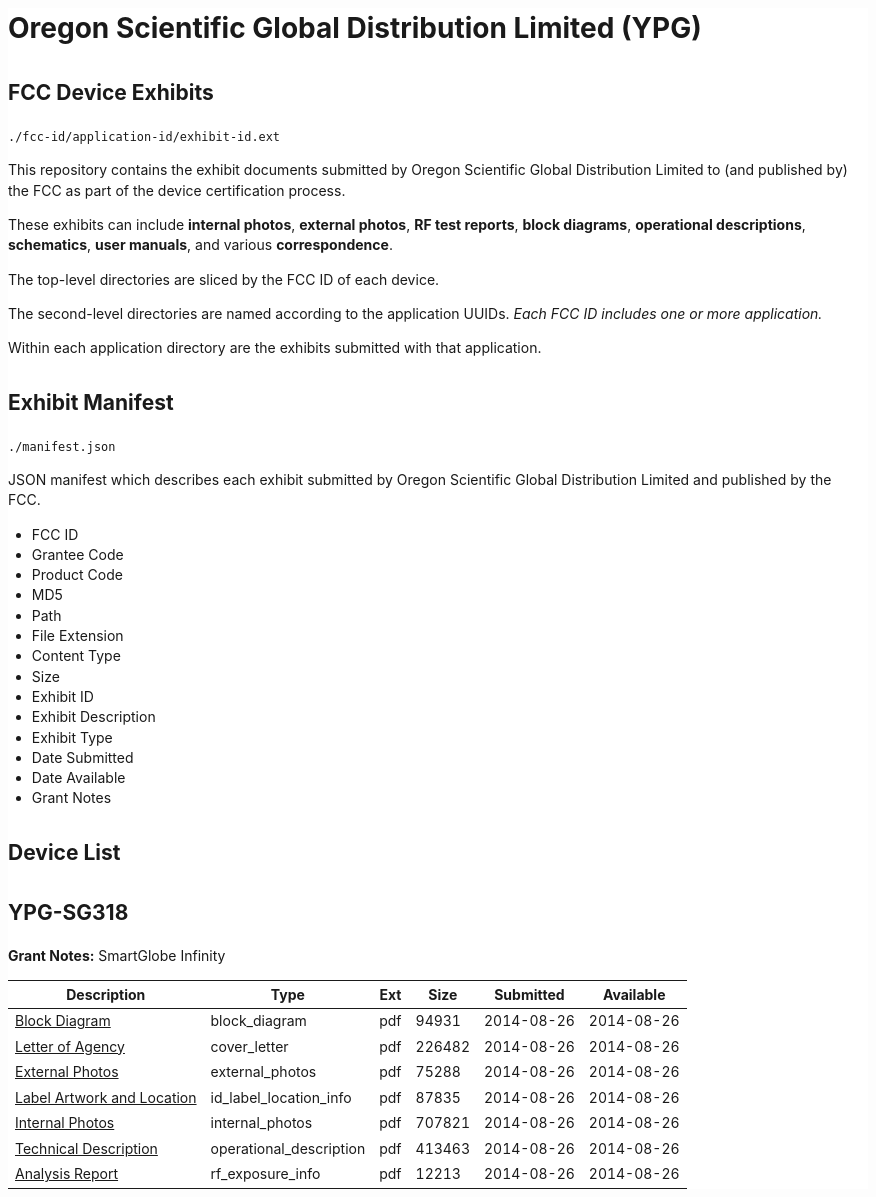 # Oregon Scientific Global Distribution Limited (YPG)
## FCC Device Exhibits

```
./fcc-id/application-id/exhibit-id.ext
```

This repository contains the exhibit documents submitted by Oregon Scientific Global Distribution Limited to (and published by) the FCC as part of the device certification process.

These exhibits can include **internal photos**, **external photos**, **RF test reports**, **block diagrams**, **operational descriptions**, **schematics**, **user manuals**, and various **correspondence**.

The top-level directories are sliced by the FCC ID of each device.

The second-level directories are named according to the application UUIDs. *Each FCC ID includes one or more application.*

Within each application directory are the exhibits submitted with that application. 

## Exhibit Manifest

```
./manifest.json
```

JSON manifest which describes each exhibit submitted by Oregon Scientific Global Distribution Limited and published by the FCC.

- FCC ID
- Grantee Code
- Product Code
- MD5
- Path
- File Extension
- Content Type
- Size
- Exhibit ID
- Exhibit Description
- Exhibit Type
- Date Submitted
- Date Available
- Grant Notes

## Device List
## YPG-SG318
**Grant Notes:** SmartGlobe Infinity

| Description | Type | Ext | Size | Submitted | Available |
| ----------- | ---- | --- | ---- | --------- | --------- |
| [Block Diagram](YPG-SG318/4719610185f3395d6098754c9f011912/2369242.pdf) | block_diagram | pdf | 94931 | 2014-08-26 | 2014-08-26 |
| [Letter of Agency](YPG-SG318/4719610185f3395d6098754c9f011912/2369236.pdf) | cover_letter | pdf | 226482 | 2014-08-26 | 2014-08-26 |
| [External Photos](YPG-SG318/4719610185f3395d6098754c9f011912/2369238.pdf) | external_photos | pdf | 75288 | 2014-08-26 | 2014-08-26 |
| [Label Artwork and Location](YPG-SG318/4719610185f3395d6098754c9f011912/2369237.pdf) | id_label_location_info | pdf | 87835 | 2014-08-26 | 2014-08-26 |
| [Internal Photos](YPG-SG318/4719610185f3395d6098754c9f011912/2369239.pdf) | internal_photos | pdf | 707821 | 2014-08-26 | 2014-08-26 |
| [Technical Description](YPG-SG318/4719610185f3395d6098754c9f011912/2369241.pdf) | operational_description | pdf | 413463 | 2014-08-26 | 2014-08-26 |
| [Analysis Report](YPG-SG318/4719610185f3395d6098754c9f011912/2369246.pdf) | rf_exposure_info | pdf | 12213 | 2014-08-26 | 2014-08-26 |
